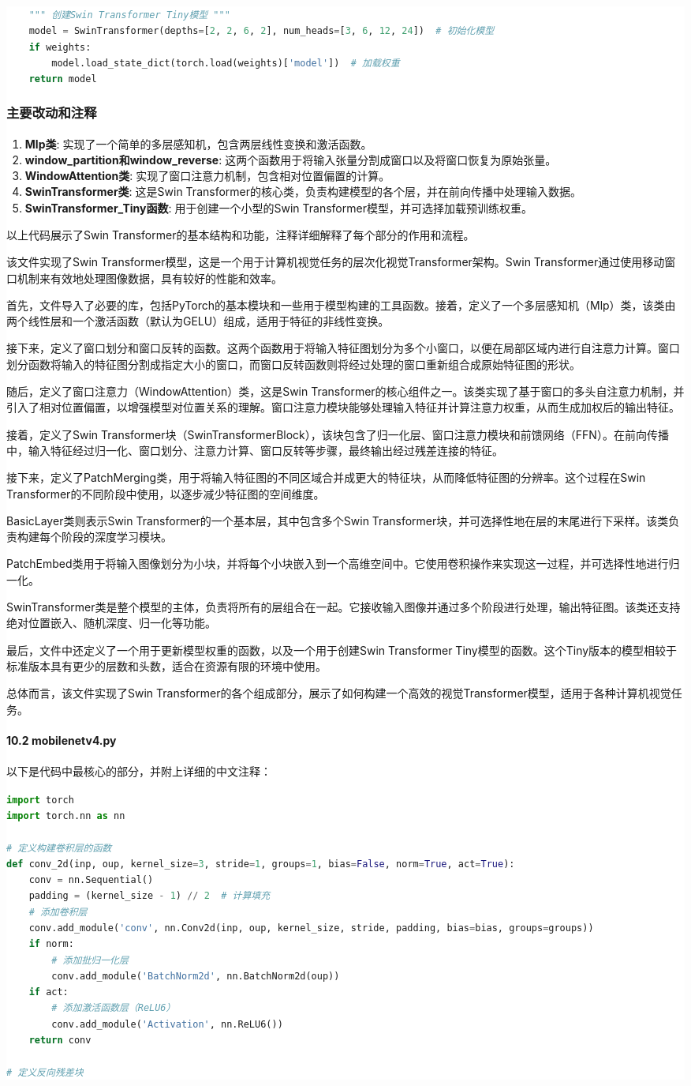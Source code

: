 ```python
    """ 创建Swin Transformer Tiny模型 """
    model = SwinTransformer(depths=[2, 2, 6, 2], num_heads=[3, 6, 12, 24])  # 初始化模型
    if weights:
        model.load_state_dict(torch.load(weights)['model'])  # 加载权重
    return model
```

### 主要改动和注释
1. **Mlp类**: 实现了一个简单的多层感知机，包含两层线性变换和激活函数。
2. **window_partition和window_reverse**: 这两个函数用于将输入张量分割成窗口以及将窗口恢复为原始张量。
3. **WindowAttention类**: 实现了窗口注意力机制，包含相对位置偏置的计算。
4. **SwinTransformer类**: 这是Swin Transformer的核心类，负责构建模型的各个层，并在前向传播中处理输入数据。
5. **SwinTransformer_Tiny函数**: 用于创建一个小型的Swin Transformer模型，并可选择加载预训练权重。

以上代码展示了Swin Transformer的基本结构和功能，注释详细解释了每个部分的作用和流程。

该文件实现了Swin Transformer模型，这是一个用于计算机视觉任务的层次化视觉Transformer架构。Swin Transformer通过使用移动窗口机制来有效地处理图像数据，具有较好的性能和效率。

首先，文件导入了必要的库，包括PyTorch的基本模块和一些用于模型构建的工具函数。接着，定义了一个多层感知机（Mlp）类，该类由两个线性层和一个激活函数（默认为GELU）组成，适用于特征的非线性变换。

接下来，定义了窗口划分和窗口反转的函数。这两个函数用于将输入特征图划分为多个小窗口，以便在局部区域内进行自注意力计算。窗口划分函数将输入的特征图分割成指定大小的窗口，而窗口反转函数则将经过处理的窗口重新组合成原始特征图的形状。

随后，定义了窗口注意力（WindowAttention）类，这是Swin Transformer的核心组件之一。该类实现了基于窗口的多头自注意力机制，并引入了相对位置偏置，以增强模型对位置关系的理解。窗口注意力模块能够处理输入特征并计算注意力权重，从而生成加权后的输出特征。

接着，定义了Swin Transformer块（SwinTransformerBlock），该块包含了归一化层、窗口注意力模块和前馈网络（FFN）。在前向传播中，输入特征经过归一化、窗口划分、注意力计算、窗口反转等步骤，最终输出经过残差连接的特征。

接下来，定义了PatchMerging类，用于将输入特征图的不同区域合并成更大的特征块，从而降低特征图的分辨率。这个过程在Swin Transformer的不同阶段中使用，以逐步减少特征图的空间维度。

BasicLayer类则表示Swin Transformer的一个基本层，其中包含多个Swin Transformer块，并可选择性地在层的末尾进行下采样。该类负责构建每个阶段的深度学习模块。

PatchEmbed类用于将输入图像划分为小块，并将每个小块嵌入到一个高维空间中。它使用卷积操作来实现这一过程，并可选择性地进行归一化。

SwinTransformer类是整个模型的主体，负责将所有的层组合在一起。它接收输入图像并通过多个阶段进行处理，输出特征图。该类还支持绝对位置嵌入、随机深度、归一化等功能。

最后，文件中还定义了一个用于更新模型权重的函数，以及一个用于创建Swin Transformer Tiny模型的函数。这个Tiny版本的模型相较于标准版本具有更少的层数和头数，适合在资源有限的环境中使用。

总体而言，该文件实现了Swin Transformer的各个组成部分，展示了如何构建一个高效的视觉Transformer模型，适用于各种计算机视觉任务。

#### 10.2 mobilenetv4.py

以下是代码中最核心的部分，并附上详细的中文注释：

```python
import torch
import torch.nn as nn

# 定义构建卷积层的函数
def conv_2d(inp, oup, kernel_size=3, stride=1, groups=1, bias=False, norm=True, act=True):
    conv = nn.Sequential()
    padding = (kernel_size - 1) // 2  # 计算填充
    # 添加卷积层
    conv.add_module('conv', nn.Conv2d(inp, oup, kernel_size, stride, padding, bias=bias, groups=groups))
    if norm:
        # 添加批归一化层
        conv.add_module('BatchNorm2d', nn.BatchNorm2d(oup))
    if act:
        # 添加激活函数层（ReLU6）
        conv.add_module('Activation', nn.ReLU6())
    return conv

# 定义反向残差块
```